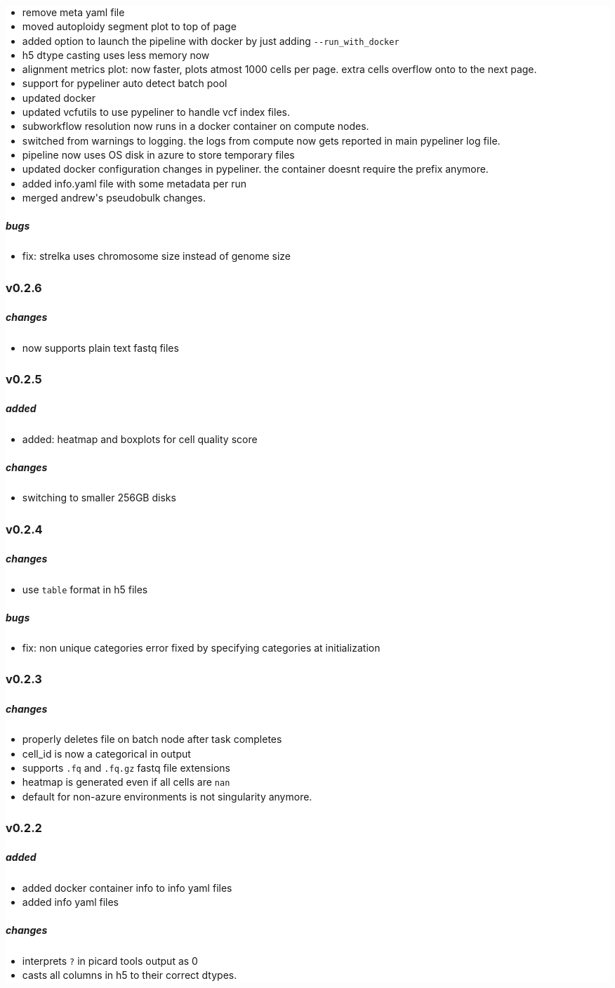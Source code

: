 * remove meta yaml file
* moved autoploidy segment plot to top of page
* added option to launch the pipeline with docker by just adding `--run_with_docker`
* h5 dtype casting uses less memory now
* alignment metrics plot: now faster, plots atmost 1000 cells per page. extra cells overflow onto to the next page.
* support for pypeliner auto detect batch pool
* updated docker 
* updated vcfutils to use pypeliner to handle vcf index files.
* subworkflow resolution now runs in a docker container on compute nodes.
* switched from warnings to logging. the logs from compute now gets reported in main pypeliner log file.
* pipeline now uses OS disk in azure to store temporary files
* updated docker configuration changes in pypeliner. the container doesnt require the prefix anymore.
* added info.yaml file with some metadata per run
* merged andrew's pseudobulk changes.
##### bugs
* fix: strelka uses chromosome size instead of genome size

### v0.2.6
##### changes
* now supports plain text fastq files

### v0.2.5
##### added
* added: heatmap and boxplots for cell quality score
##### changes
* switching to smaller 256GB disks

### v0.2.4
##### changes
* use `table` format in h5 files
##### bugs
* fix: non unique categories error fixed by specifying categories at initialization

### v0.2.3
##### changes
* properly deletes file on batch node after task completes
* cell_id is now a categorical in output
* supports `.fq` and `.fq.gz` fastq file extensions
* heatmap is generated even if all cells are `nan`
* default for non-azure environments is not singularity anymore.

### v0.2.2
##### added
* added docker container info to info yaml files
* added info yaml files 
##### changes
* interprets `?` in picard tools output as 0
* casts all columns in h5 to their correct dtypes.
